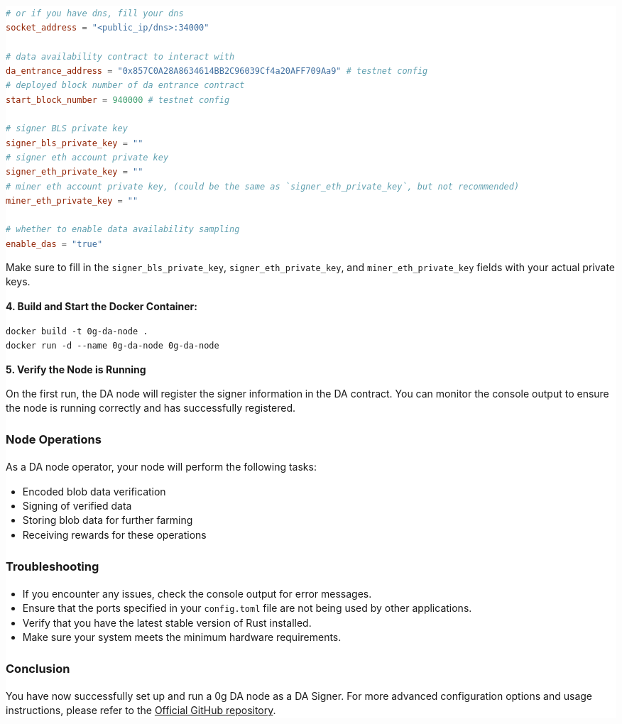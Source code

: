    ```toml
   # or if you have dns, fill your dns
   socket_address = "<public_ip/dns>:34000"

   # data availability contract to interact with
   da_entrance_address = "0x857C0A28A8634614BB2C96039Cf4a20AFF709Aa9" # testnet config
   # deployed block number of da entrance contract
   start_block_number = 940000 # testnet config

   # signer BLS private key
   signer_bls_private_key = ""
   # signer eth account private key
   signer_eth_private_key = ""
   # miner eth account private key, (could be the same as `signer_eth_private_key`, but not recommended)
   miner_eth_private_key = ""

   # whether to enable data availability sampling
   enable_das = "true"
   ```

   Make sure to fill in the `signer_bls_private_key`, `signer_eth_private_key`, and `miner_eth_private_key` fields with your actual private keys.

**4. Build and Start the Docker Container:**

   ```
   docker build -t 0g-da-node .
   docker run -d --name 0g-da-node 0g-da-node
   ```
**5. Verify the Node is Running**

On the first run, the DA node will register the signer information in the DA contract. You can monitor the console output to ensure the node is running correctly and has successfully registered.

### Node Operations

As a DA node operator, your node will perform the following tasks:
- Encoded blob data verification
- Signing of verified data
- Storing blob data for further farming
- Receiving rewards for these operations

### Troubleshooting

- If you encounter any issues, check the console output for error messages.
- Ensure that the ports specified in your `config.toml` file are not being used by other applications.
- Verify that you have the latest stable version of Rust installed.
- Make sure your system meets the minimum hardware requirements.

### Conclusion

You have now successfully set up and run a 0g DA node as a DA Signer. For more advanced configuration options and usage instructions, please refer to the [Official GitHub repository](https://github.com/0glabs/0g-da-node).
